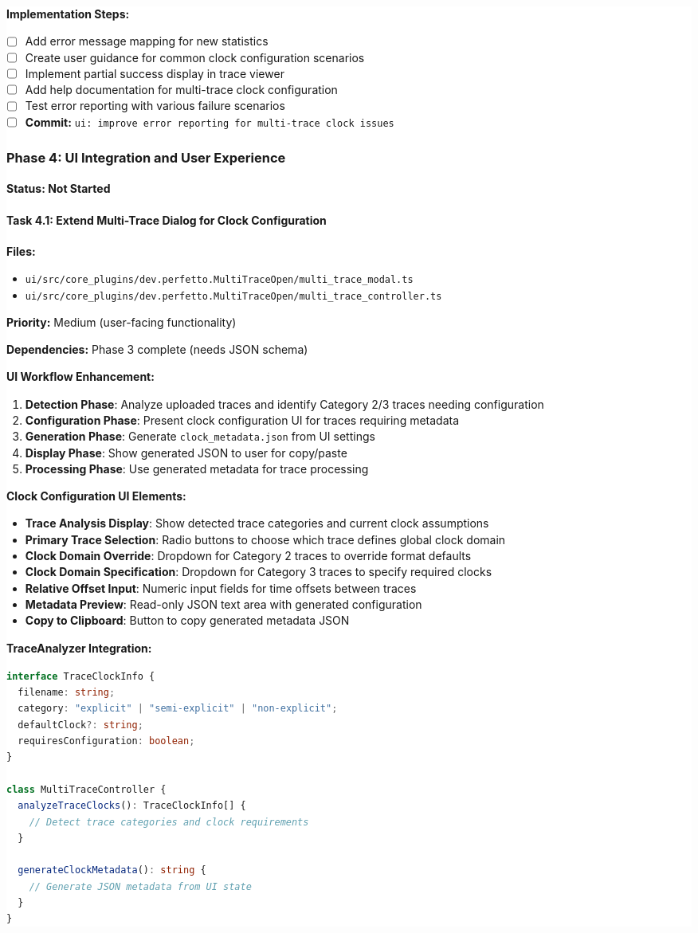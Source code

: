 **Implementation Steps:**

- [ ] Add error message mapping for new statistics
- [ ] Create user guidance for common clock configuration scenarios
- [ ] Implement partial success display in trace viewer
- [ ] Add help documentation for multi-trace clock configuration
- [ ] Test error reporting with various failure scenarios
- [ ] **Commit:** `ui: improve error reporting for multi-trace clock issues`

### Phase 4: UI Integration and User Experience

**Status: Not Started**

#### Task 4.1: Extend Multi-Trace Dialog for Clock Configuration

**Files:**

- `ui/src/core_plugins/dev.perfetto.MultiTraceOpen/multi_trace_modal.ts`
- `ui/src/core_plugins/dev.perfetto.MultiTraceOpen/multi_trace_controller.ts`

**Priority:** Medium (user-facing functionality)

**Dependencies:** Phase 3 complete (needs JSON schema)

**UI Workflow Enhancement:**

1. **Detection Phase**: Analyze uploaded traces and identify Category 2/3 traces
   needing configuration
2. **Configuration Phase**: Present clock configuration UI for traces requiring
   metadata
3. **Generation Phase**: Generate `clock_metadata.json` from UI settings
4. **Display Phase**: Show generated JSON to user for copy/paste
5. **Processing Phase**: Use generated metadata for trace processing

**Clock Configuration UI Elements:**

- **Trace Analysis Display**: Show detected trace categories and current clock
  assumptions
- **Primary Trace Selection**: Radio buttons to choose which trace defines
  global clock domain
- **Clock Domain Override**: Dropdown for Category 2 traces to override format
  defaults
- **Clock Domain Specification**: Dropdown for Category 3 traces to specify
  required clocks
- **Relative Offset Input**: Numeric input fields for time offsets between
  traces
- **Metadata Preview**: Read-only JSON text area with generated configuration
- **Copy to Clipboard**: Button to copy generated metadata JSON

**TraceAnalyzer Integration:**

```typescript
interface TraceClockInfo {
  filename: string;
  category: "explicit" | "semi-explicit" | "non-explicit";
  defaultClock?: string;
  requiresConfiguration: boolean;
}

class MultiTraceController {
  analyzeTraceClocks(): TraceClockInfo[] {
    // Detect trace categories and clock requirements
  }

  generateClockMetadata(): string {
    // Generate JSON metadata from UI state
  }
}
```